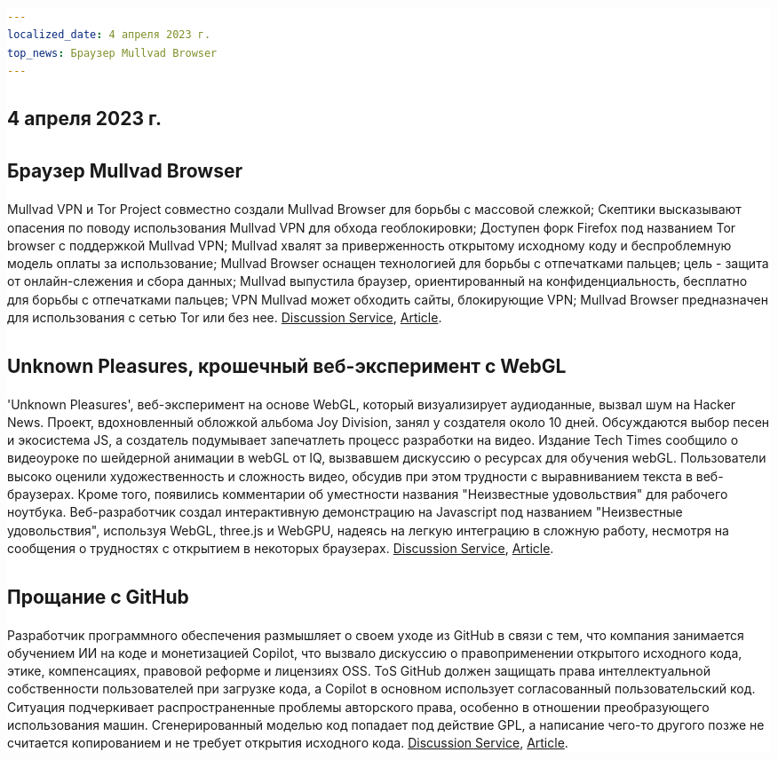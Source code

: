 ```yaml
---
localized_date: 4 апреля 2023 г.
top_news: Браузер Mullvad Browser
---
```


## 4 апреля 2023 г.

## Браузер Mullvad Browser

Mullvad VPN и Tor Project совместно создали Mullvad Browser для борьбы с массовой слежкой; Скептики высказывают опасения по поводу использования Mullvad VPN для обхода геоблокировки; Доступен форк Firefox под названием Tor browser с поддержкой Mullvad VPN; Mullvad хвалят за приверженность открытому исходному коду и беспроблемную модель оплаты за использование; Mullvad Browser оснащен технологией для борьбы с отпечатками пальцев; цель - защита от онлайн-слежения и сбора данных; Mullvad выпустила браузер, ориентированный на конфиденциальность, бесплатно для борьбы с отпечатками пальцев; VPN Mullvad может обходить сайты, блокирующие VPN; Mullvad Browser предназначен для использования с сетью Tor или без нее.
[Discussion Service](http://news.ycombinator.com/item?id=35421034), [Article](https://mullvad.net/en/browser).

## Unknown Pleasures, крошечный веб-эксперимент с WebGL

'Unknown Pleasures', веб-эксперимент на основе WebGL, который визуализирует аудиоданные, вызвал шум на Hacker News. Проект, вдохновленный обложкой альбома Joy Division, занял у создателя около 10 дней. Обсуждаются выбор песен и экосистема JS, а создатель подумывает запечатлеть процесс разработки на видео. Издание Tech Times сообщило о видеоуроке по шейдерной анимации в webGL от IQ, вызвавшем дискуссию о ресурсах для обучения webGL. Пользователи высоко оценили художественность и сложность видео, обсудив при этом трудности с выравниванием текста в веб-браузерах. Кроме того, появились комментарии об уместности названия "Неизвестные удовольствия" для рабочего ноутбука. Веб-разработчик создал интерактивную демонстрацию на Javascript под названием "Неизвестные удовольствия", используя WebGL, three.js и WebGPU, надеясь на легкую интеграцию в сложную работу, несмотря на сообщения о трудностях с открытием в некоторых браузерах.
[Discussion Service](http://news.ycombinator.com/item?id=35419771), [Article](https://pouria.dev/unknown-pleasures).

## Прощание с GitHub

Разработчик программного обеспечения размышляет о своем уходе из GitHub в связи с тем, что компания занимается обучением ИИ на коде и монетизацией Copilot, что вызвало дискуссию о правоприменении открытого исходного кода, этике, компенсациях, правовой реформе и лицензиях OSS. ToS GitHub должен защищать права интеллектуальной собственности пользователей при загрузке кода, а Copilot в основном использует согласованный пользовательский код. Ситуация подчеркивает распространенные проблемы авторского права, особенно в отношении преобразующего использования машин. Сгенерированный моделью код попадает под действие GPL, а написание чего-то другого позже не считается копированием и не требует открытия исходного кода.
[Discussion Service](http://news.ycombinator.com/item?id=35418760), [Article](https://ersei.net/en/blog/bye-bye-github).
